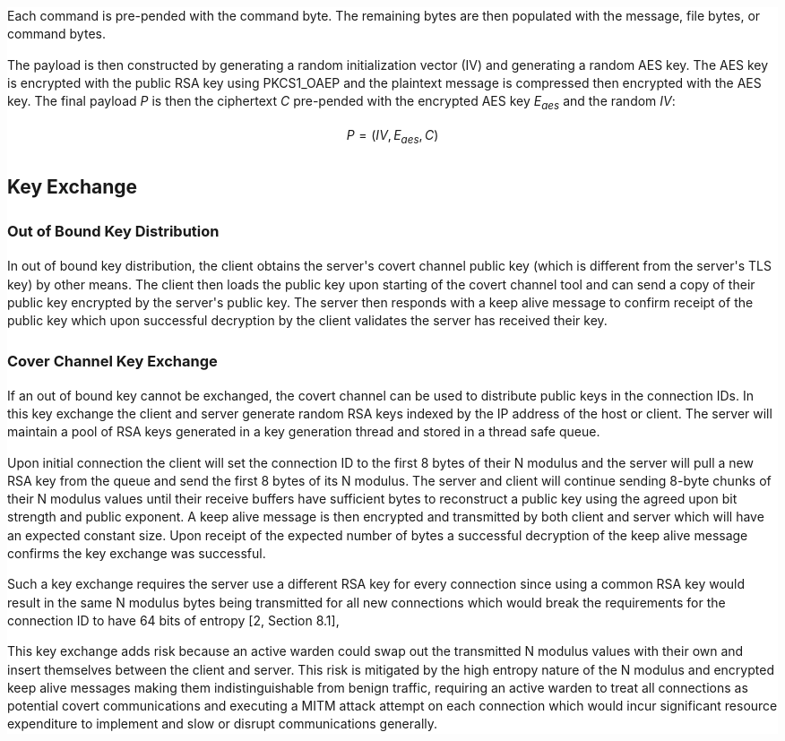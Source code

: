 Each command is pre-pended with the command byte. The remaining bytes are then
populated with the message, file bytes, or command bytes.

The payload is then constructed by generating a random initialization vector
(IV) and generating a random AES key. The AES key is encrypted with the public
RSA key using PKCS1_OAEP and the plaintext message is compressed then encrypted
with the AES key. The final payload $P$ is then the ciphertext $C$ pre-pended
with the encrypted AES key $E_{aes}$ and the random $IV$:

$$ P = (IV , E_{aes} , C)$$

## Key Exchange

### Out of Bound Key Distribution

In out of bound key distribution, the client obtains the server's covert channel
public key (which is different from the server's TLS key) by other means. The
client then loads the public key upon starting of the covert channel tool and
can send a copy of their public key encrypted by the server's public key. The
server then responds with a keep alive message to confirm receipt of the
public key which upon successful decryption by the client validates the server
has received their key.

### Cover Channel Key Exchange

If an out of bound key cannot be exchanged, the covert channel can be used to
distribute public keys in the connection IDs. In this key exchange the client
and server generate random RSA keys indexed by the IP address of the host or
client. The server will maintain a pool of RSA keys generated in a key
generation thread and stored in a thread safe queue.

Upon initial connection the client will set the connection ID to the first 8
bytes of their N modulus and the server will pull a new RSA key from the queue
and send the first 8 bytes of its N modulus. The server and client will
continue sending 8-byte chunks of their N modulus values until their receive
buffers have sufficient bytes to reconstruct a public key using the agreed upon
bit strength and public exponent. A keep alive message is then encrypted and
transmitted by both client and server which will have an expected constant size.
Upon receipt of the expected number of bytes a successful decryption of the keep
alive message confirms the key exchange was successful.

Such a key exchange requires the server use a different RSA key for every
connection since using a common RSA key would result in the same N modulus
bytes being transmitted for all new connections which would break the
requirements for the connection ID to have 64 bits of entropy [2, Section 8.1],

This key exchange adds risk because an active warden could swap out the
transmitted N modulus values with their own and insert themselves between the
client and server. This risk is mitigated by the high entropy nature of the N
modulus and encrypted keep alive messages making them indistinguishable from
benign traffic, requiring an active warden to treat all connections as potential
covert communications and executing a MITM attack attempt on each connection
which would incur significant resource expenditure to implement and slow or
disrupt communications generally.
